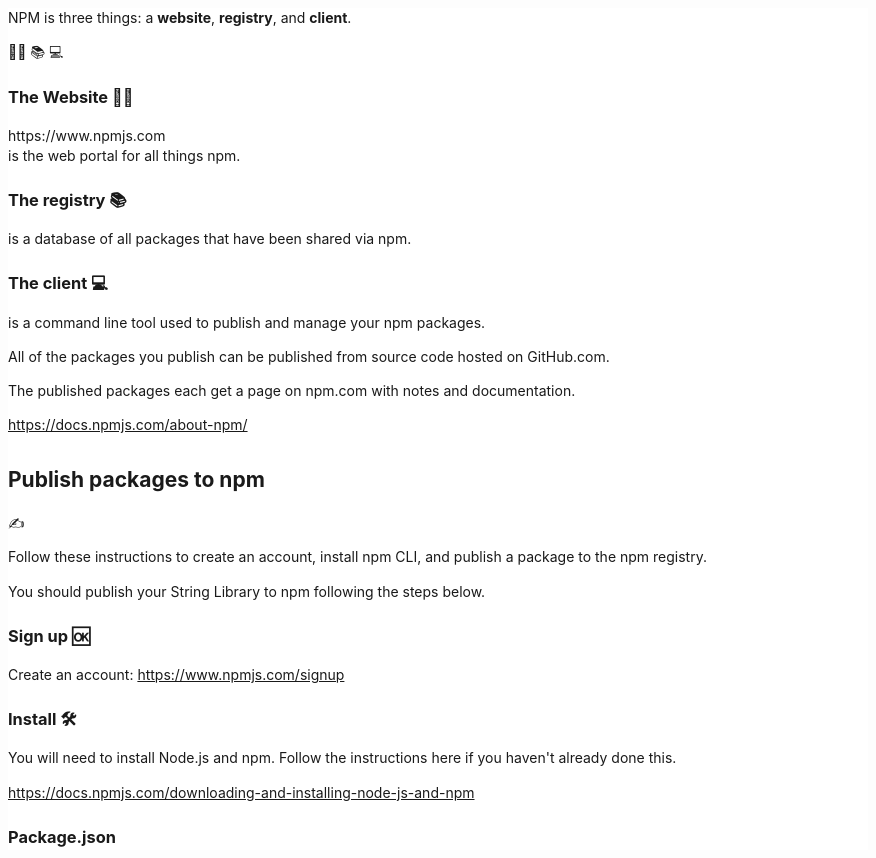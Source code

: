 <div>NPM is three things: a <strong>website</strong>, <strong>registry</strong>, and <strong>client</strong>.</div>

👩‍💻 📚 💻



### The Website 👩‍💻

<div style="">https://www.npmjs.com</div> 

<div>is the web portal for all things npm.</div>



### The registry 📚

<div>is a database of all packages that have been shared via npm.</div>



### The client 💻

<div>is a command line tool used to publish and manage your npm packages.</div>



All of the packages you publish can be published from source code hosted on GitHub.com. 

The published packages each get a page on npm.com with notes and documentation.

https://docs.npmjs.com/about-npm/



## Publish packages to npm 

✍️



Follow these instructions to create an account, install npm CLI, and publish a package to the npm registry.

You should publish your String Library to npm following the steps below. 



### Sign up 🆗

Create an account: https://www.npmjs.com/signup



### Install 🛠

You will need to install Node.js and npm. Follow the instructions here if you haven't already done this.

https://docs.npmjs.com/downloading-and-installing-node-js-and-npm



### Package.json
